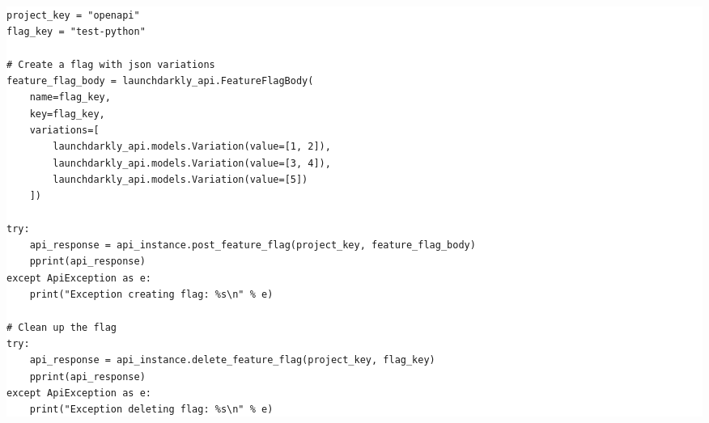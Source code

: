 ```
project_key = "openapi"
flag_key = "test-python"

# Create a flag with json variations
feature_flag_body = launchdarkly_api.FeatureFlagBody(
    name=flag_key,
    key=flag_key,
    variations=[
        launchdarkly_api.models.Variation(value=[1, 2]),
        launchdarkly_api.models.Variation(value=[3, 4]),
        launchdarkly_api.models.Variation(value=[5])
    ])

try:
    api_response = api_instance.post_feature_flag(project_key, feature_flag_body)
    pprint(api_response)
except ApiException as e:
    print("Exception creating flag: %s\n" % e)

# Clean up the flag
try:
    api_response = api_instance.delete_feature_flag(project_key, flag_key)
    pprint(api_response)
except ApiException as e:
    print("Exception deleting flag: %s\n" % e)
```
